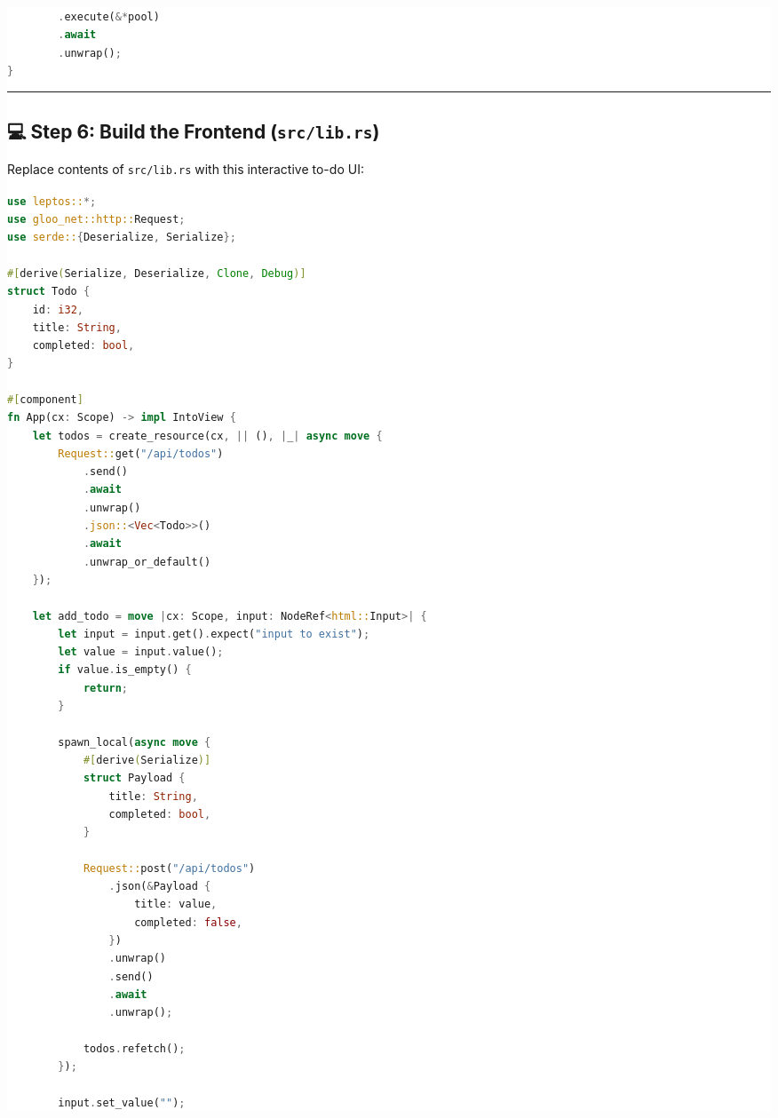 ```rust
        .execute(&*pool)
        .await
        .unwrap();
}
```

---

## 💻 Step 6: Build the Frontend (`src/lib.rs`)

Replace contents of `src/lib.rs` with this interactive to-do UI:

```rust
use leptos::*;
use gloo_net::http::Request;
use serde::{Deserialize, Serialize};

#[derive(Serialize, Deserialize, Clone, Debug)]
struct Todo {
    id: i32,
    title: String,
    completed: bool,
}

#[component]
fn App(cx: Scope) -> impl IntoView {
    let todos = create_resource(cx, || (), |_| async move {
        Request::get("/api/todos")
            .send()
            .await
            .unwrap()
            .json::<Vec<Todo>>()
            .await
            .unwrap_or_default()
    });

    let add_todo = move |cx: Scope, input: NodeRef<html::Input>| {
        let input = input.get().expect("input to exist");
        let value = input.value();
        if value.is_empty() {
            return;
        }

        spawn_local(async move {
            #[derive(Serialize)]
            struct Payload {
                title: String,
                completed: bool,
            }

            Request::post("/api/todos")
                .json(&Payload {
                    title: value,
                    completed: false,
                })
                .unwrap()
                .send()
                .await
                .unwrap();

            todos.refetch();
        });

        input.set_value("");
```